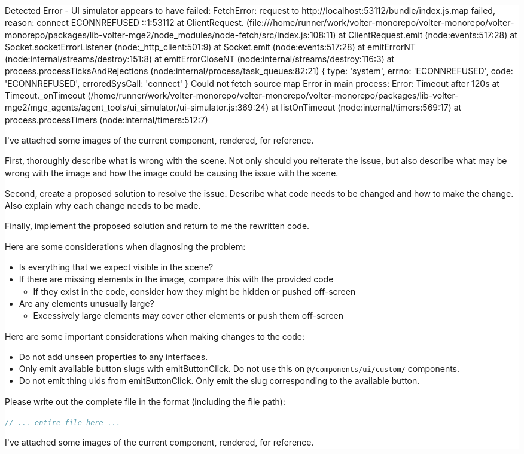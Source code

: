 
Detected Error - UI simulator appears to have failed: 
FetchError: request to http://localhost:53112/bundle/index.js.map failed, reason: connect ECONNREFUSED ::1:53112
at ClientRequest.<anonymous> (file:///home/runner/work/volter-monorepo/volter-monorepo/volter-monorepo/packages/lib-volter-mge2/node_modules/node-fetch/src/index.js:108:11)
at ClientRequest.emit (node:events:517:28)
at Socket.socketErrorListener (node:_http_client:501:9)
at Socket.emit (node:events:517:28)
at emitErrorNT (node:internal/streams/destroy:151:8)
at emitErrorCloseNT (node:internal/streams/destroy:116:3)
at process.processTicksAndRejections (node:internal/process/task_queues:82:21) {
type: 'system',
errno: 'ECONNREFUSED',
code: 'ECONNREFUSED',
erroredSysCall: 'connect'
} Could not fetch source map
Error in main process: Error: Timeout after 120s
at Timeout._onTimeout (/home/runner/work/volter-monorepo/volter-monorepo/volter-monorepo/packages/lib-volter-mge2/mge_agents/agent_tools/ui_simulator/ui-simulator.js:369:24)
at listOnTimeout (node:internal/timers:569:17)
at process.processTimers (node:internal/timers:512:7)

I've attached some images of the current component, rendered, for reference.

First, thoroughly describe what is wrong with the scene. Not only should you reiterate the issue, but also describe what may be wrong with the image and how the image could be causing the issue with the scene.

Second, create a proposed solution to resolve the issue. Describe what code needs to be changed and how to make the change. Also explain why each change needs to be made.

Finally, implement the proposed solution and return to me the rewritten code.

Here are some considerations when diagnosing the problem:
- Is everything that we expect visible in the scene?
- If there are missing elements in the image, compare this with the provided code
  - If they exist in the code, consider how they might be hidden or pushed off-screen
- Are any elements unusually large?
  - Excessively large elements may cover other elements or push them off-screen

Here are some important considerations when making changes to the code:
- Do not add unseen properties to any interfaces.
- Only emit available button slugs with emitButtonClick.  Do not use this on `@/components/ui/custom/` components.
- Do not emit thing uids from emitButtonClick.  Only emit the slug corresponding to the available button.

Please write out the complete file in the format (including the file path):

```jsx main_game/templates/MainGameScene.tsx
// ... entire file here ...
```

I've attached some images of the current component, rendered, for reference.

